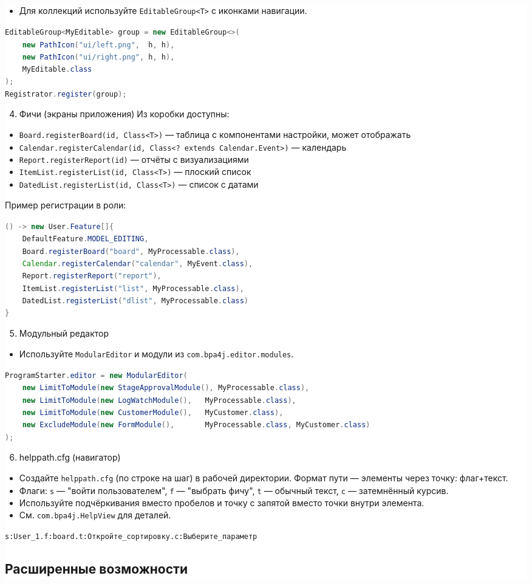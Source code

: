 - Для коллекций используйте `EditableGroup<T>` с иконками навигации.
```java
EditableGroup<MyEditable> group = new EditableGroup<>(
	new PathIcon("ui/left.png",  h, h),
	new PathIcon("ui/right.png", h, h),
	MyEditable.class
);
Registrator.register(group);
```

4) Фичи (экраны приложения)
Из коробки доступны:
- `Board.registerBoard(id, Class<T>)` — таблица с компонентами настройки, может отображать
- `Calendar.registerCalendar(id, Class<? extends Calendar.Event>)` — календарь
- `Report.registerReport(id)` — отчёты с визуализациями
- `ItemList.registerList(id, Class<T>)` — плоский список
- `DatedList.registerList(id, Class<T>)` — список с датами

Пример регистрации в роли:
```java
() -> new User.Feature[]{
	DefaultFeature.MODEL_EDITING,
	Board.registerBoard("board", MyProcessable.class),
	Calendar.registerCalendar("calendar", MyEvent.class),
	Report.registerReport("report"),
	ItemList.registerList("list", MyProcessable.class),
	DatedList.registerList("dlist", MyProcessable.class)
}
```

5) Модульный редактор
- Используйте `ModularEditor` и модули из `com.bpa4j.editor.modules`.
```java
ProgramStarter.editor = new ModularEditor(
	new LimitToModule(new StageApprovalModule(), MyProcessable.class),
	new LimitToModule(new LogWatchModule(),   MyProcessable.class),
	new LimitToModule(new CustomerModule(),   MyCustomer.class),
	new ExcludeModule(new FormModule(),       MyProcessable.class, MyCustomer.class)
);
```

6) helppath.cfg (навигатор)
- Создайте `helppath.cfg` (по строке на шаг) в рабочей директории. Формат пути — элементы через точку: флаг+текст.
- Флаги: `s` — "войти пользователем", `f` — "выбрать фичу", `t` — обычный текст, `c` — затемнённый курсив.
- Используйте подчёркивания вместо пробелов и точку с запятой вместо точки внутри элемента.
- См. `com.bpa4j.HelpView` для деталей.

```text
s:User_1.f:board.t:Откройте_сортировку.c:Выберите_параметр
```

## Расширенные возможности
